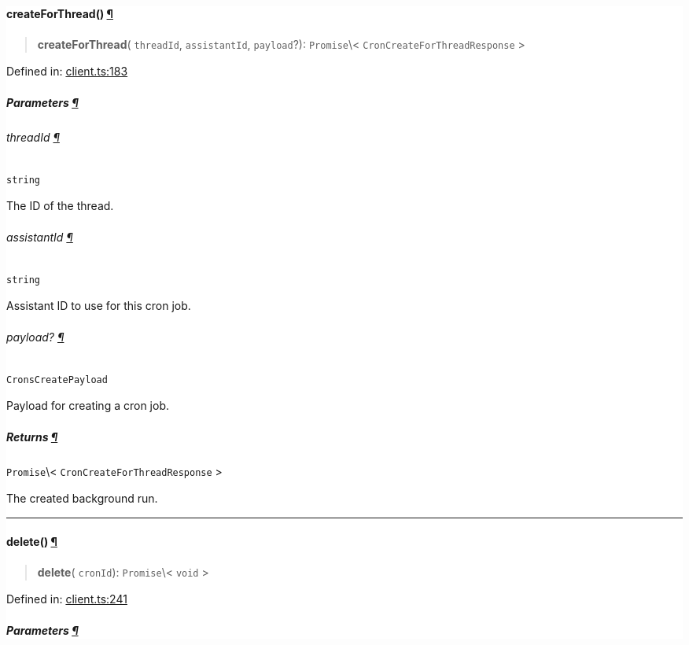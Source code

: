 #### createForThread() [¶](https://langchain-ai.github.io/langgraph/cloud/reference/sdk/js_ts_sdk_ref/\#createforthread "Permanent link")

> **createForThread**( `threadId`, `assistantId`, `payload`?): `Promise`\\< `CronCreateForThreadResponse` >

Defined in: [client.ts:183](https://github.com/langchain-ai/langgraph/blob/baedf91836c7cad7fceb44f8e689af169cbccb34/libs/sdk-js/src/client.ts#L183)

##### Parameters [¶](https://langchain-ai.github.io/langgraph/cloud/reference/sdk/js_ts_sdk_ref/\#parameters_14 "Permanent link")

###### threadId [¶](https://langchain-ai.github.io/langgraph/cloud/reference/sdk/js_ts_sdk_ref/\#threadid "Permanent link")

`string`

The ID of the thread.

###### assistantId [¶](https://langchain-ai.github.io/langgraph/cloud/reference/sdk/js_ts_sdk_ref/\#assistantid_10 "Permanent link")

`string`

Assistant ID to use for this cron job.

###### payload? [¶](https://langchain-ai.github.io/langgraph/cloud/reference/sdk/js_ts_sdk_ref/\#payload_4 "Permanent link")

`CronsCreatePayload`

Payload for creating a cron job.

##### Returns [¶](https://langchain-ai.github.io/langgraph/cloud/reference/sdk/js_ts_sdk_ref/\#returns_14 "Permanent link")

`Promise`\\< `CronCreateForThreadResponse` >

The created background run.

* * *

#### delete() [¶](https://langchain-ai.github.io/langgraph/cloud/reference/sdk/js_ts_sdk_ref/\#delete_1 "Permanent link")

> **delete**( `cronId`): `Promise`\\< `void` >

Defined in: [client.ts:241](https://github.com/langchain-ai/langgraph/blob/baedf91836c7cad7fceb44f8e689af169cbccb34/libs/sdk-js/src/client.ts#L241)

##### Parameters [¶](https://langchain-ai.github.io/langgraph/cloud/reference/sdk/js_ts_sdk_ref/\#parameters_15 "Permanent link")
